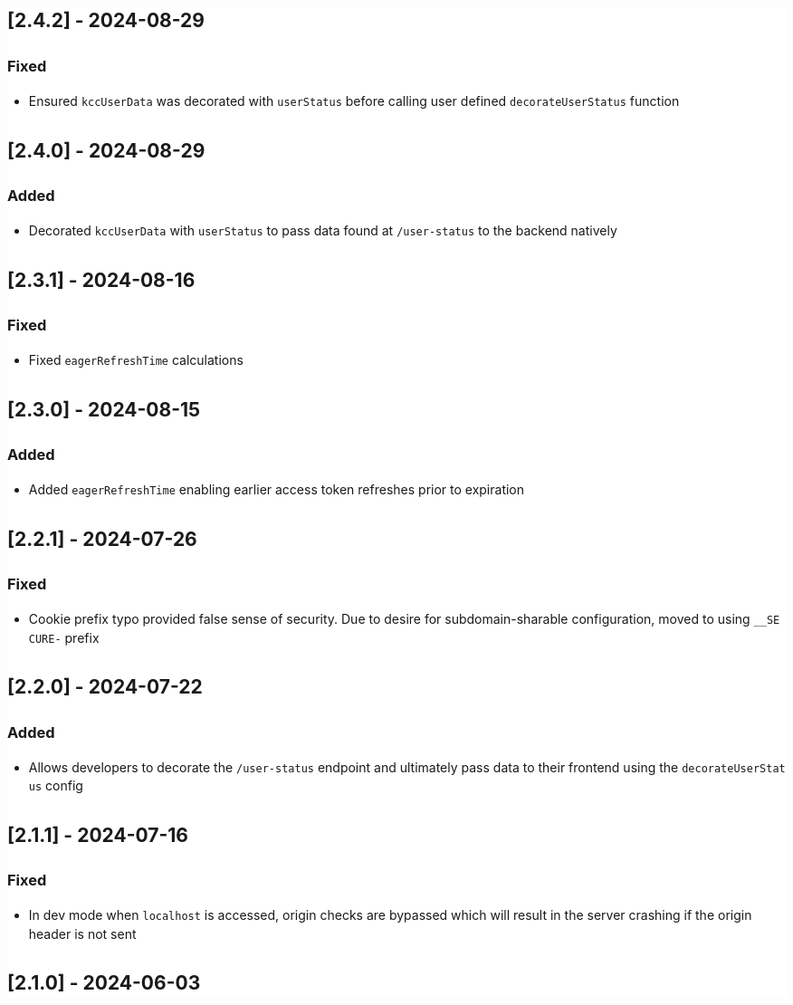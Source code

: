 ## [2.4.2] - 2024-08-29

### Fixed

- Ensured `kccUserData` was decorated with `userStatus` before calling user defined `decorateUserStatus` function

## [2.4.0] - 2024-08-29

### Added

- Decorated `kccUserData` with `userStatus` to pass data found at `/user-status` to the backend natively

## [2.3.1] - 2024-08-16

### Fixed

- Fixed `eagerRefreshTime` calculations

## [2.3.0] - 2024-08-15

### Added

- Added `eagerRefreshTime` enabling earlier access token refreshes prior to expiration

## [2.2.1] - 2024-07-26

### Fixed

- Cookie prefix typo provided false sense of security. Due to desire for subdomain-sharable configuration, moved to using `__SECURE-` prefix

## [2.2.0] - 2024-07-22

### Added

- Allows developers to decorate the `/user-status` endpoint and ultimately pass data to their frontend using the `decorateUserStatus` config

## [2.1.1] - 2024-07-16

### Fixed

- In dev mode when `localhost` is accessed, origin checks are bypassed which will result in the server crashing if the origin header is not sent

## [2.1.0] - 2024-06-03
